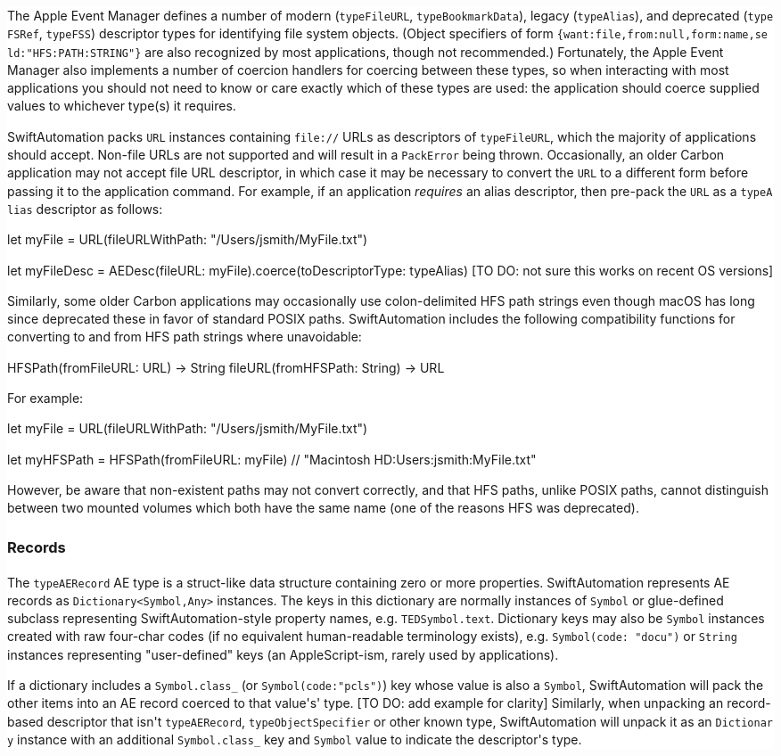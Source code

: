The Apple Event Manager defines a number of modern (`typeFileURL`, `typeBookmarkData`), legacy (`typeAlias`), and deprecated (`typeFSRef`, `typeFSS`) descriptor types for identifying file system objects. (Object specifiers of form `{want:file,from:null,form:name,seld:"HFS:PATH:STRING"}` are also recognized by most applications, though not recommended.) Fortunately, the Apple Event Manager also implements a number of coercion handlers for coercing between these types, so when interacting with most applications you should not need to know or care exactly which of these types are used: the application should coerce supplied values to whichever type(s) it requires.

SwiftAutomation packs `URL` instances containing `file://` URLs as descriptors of `typeFileURL`, which the majority of applications should accept. Non-file URLs are not supported and will result in a `PackError` being thrown. Occasionally, an older Carbon application may not accept file URL descriptor, in which case it may be necessary to convert the `URL` to a different form before passing it to the application command. For example, if an application _requires_ an alias descriptor, then pre-pack the `URL` as a `typeAlias` descriptor as follows:

  let myFile = URL(fileURLWithPath: "/Users/jsmith/MyFile.txt")

  let myFileDesc = AEDesc(fileURL: myFile).coerce(toDescriptorType: typeAlias) [TO DO: not sure this works on recent OS versions]

Similarly, some older Carbon applications may occasionally use colon-delimited HFS path strings even though macOS has long since deprecated these in favor of standard POSIX paths. SwiftAutomation includes the following compatibility functions for converting to and from HFS path strings where unavoidable:

  HFSPath(fromFileURL: URL) -> String
  fileURL(fromHFSPath: String) -> URL

For example:

  let myFile = URL(fileURLWithPath: "/Users/jsmith/MyFile.txt")
  
  let myHFSPath = HFSPath(fromFileURL: myFile)
  // "Macintosh HD:Users:jsmith:MyFile.txt"

However, be aware that non-existent paths may not convert correctly, and that HFS paths, unlike POSIX paths, cannot distinguish between two mounted volumes which both have the same name (one of the reasons HFS was deprecated).


### Records

The `typeAERecord` AE type is a struct-like data structure containing zero or more properties. SwiftAutomation represents AE records as `Dictionary<Symbol,Any>` instances. The keys in this dictionary are normally instances of `Symbol` or glue-defined subclass representing SwiftAutomation-style property names, e.g. `TEDSymbol.text`. Dictionary keys may also be `Symbol` instances created with raw four-char codes (if no equivalent human-readable terminology exists), e.g. `Symbol(code: "docu")` or `String` instances representing "user-defined" keys (an AppleScript-ism, rarely used by applications).

If a dictionary includes a `Symbol.class_` (or `Symbol(code:"pcls")`) key whose value is also a `Symbol`, SwiftAutomation will pack the other items into an AE record coerced to that value's' type. [TO DO: add example for clarity] Similarly, when unpacking an record-based descriptor that isn't `typeAERecord`, `typeObjectSpecifier` or other known type, SwiftAutomation will unpack it as an `Dictionary` instance with an additional `Symbol.class_` key and `Symbol` value to indicate the descriptor's type.
